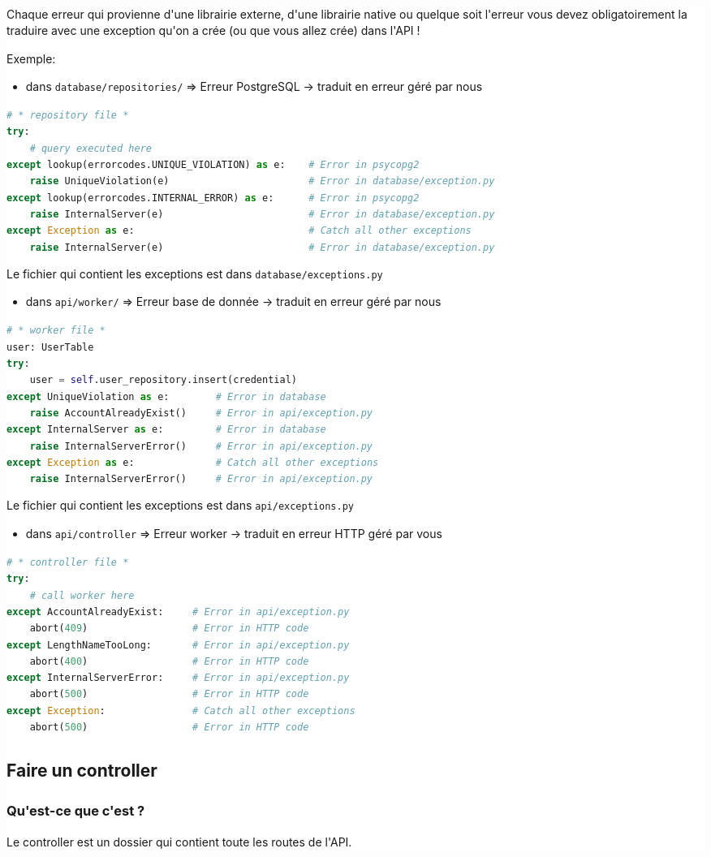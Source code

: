 Chaque erreur qui provienne d'une librairie externe, d'une librairie native ou quelque soit l'erreur vous devez obligatoirement la traduire avec une exception qu'on a crée (ou que vous allez crée) dans l'API !

Exemple:
- dans `database/repositories/` => Erreur PostgreSQL -> traduit en erreur géré par nous
```python
# * repository file *
try:
    # query executed here
except lookup(errorcodes.UNIQUE_VIOLATION) as e:    # Error in psycopg2
    raise UniqueViolation(e)                        # Error in database/exception.py
except lookup(errorcodes.INTERNAL_ERROR) as e:      # Error in psycopg2
    raise InternalServer(e)                         # Error in database/exception.py
except Exception as e:                              # Catch all other exceptions
    raise InternalServer(e)                         # Error in database/exception.py
```
Le fichier qui contient les exceptions est dans `database/exceptions.py`

- dans `api/worker/` => Erreur base de donnée -> traduit en erreur géré par nous
```python
# * worker file *
user: UserTable
try:
    user = self.user_repository.insert(credential)
except UniqueViolation as e:        # Error in database
    raise AccountAlreadyExist()     # Error in api/exception.py
except InternalServer as e:         # Error in database
    raise InternalServerError()     # Error in api/exception.py
except Exception as e:              # Catch all other exceptions
    raise InternalServerError()     # Error in api/exception.py
```
Le fichier qui contient les exceptions est dans `api/exceptions.py`

- dans `api/controller` => Erreur worker -> traduit en erreur HTTP géré par vous
```python
# * controller file *
try:
    # call worker here
except AccountAlreadyExist:     # Error in api/exception.py
    abort(409)                  # Error in HTTP code
except LengthNameTooLong:       # Error in api/exception.py
    abort(400)                  # Error in HTTP code
except InternalServerError:     # Error in api/exception.py
    abort(500)                  # Error in HTTP code
except Exception:               # Catch all other exceptions
    abort(500)                  # Error in HTTP code
```

## Faire un controller
### Qu'est-ce que c'est ?
Le controller est un dossier qui contient toute les routes de l'API.

